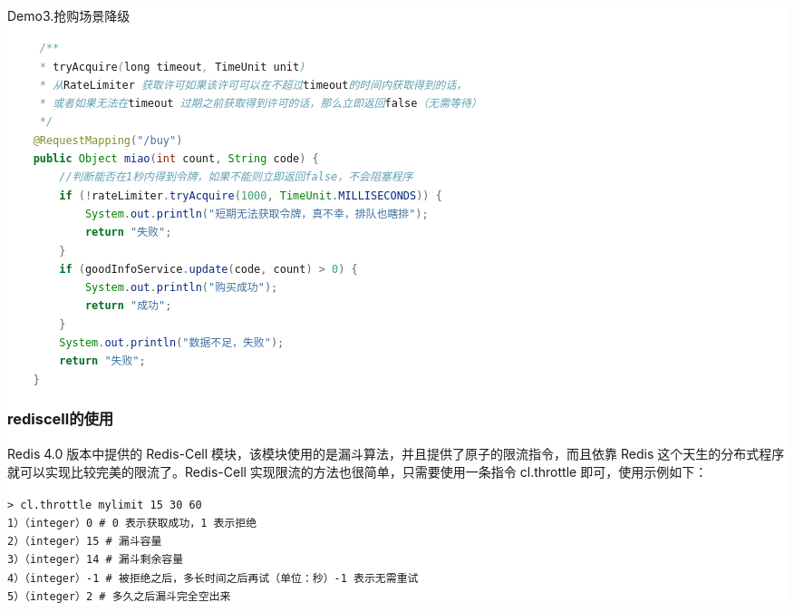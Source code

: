Demo3.抢购场景降级

```java
     /** 
     * tryAcquire(long timeout, TimeUnit unit) 
     * 从RateLimiter 获取许可如果该许可可以在不超过timeout的时间内获取得到的话， 
     * 或者如果无法在timeout 过期之前获取得到许可的话，那么立即返回false（无需等待） 
     */  
    @RequestMapping("/buy")  
    public Object miao(int count, String code) {  
        //判断能否在1秒内得到令牌，如果不能则立即返回false，不会阻塞程序  
        if (!rateLimiter.tryAcquire(1000, TimeUnit.MILLISECONDS)) {  
            System.out.println("短期无法获取令牌，真不幸，排队也瞎排");  
            return "失败";  
        }  
        if (goodInfoService.update(code, count) > 0) {  
            System.out.println("购买成功");  
            return "成功";  
        }  
        System.out.println("数据不足，失败");  
        return "失败";  
    }  
```

### rediscell的使用

 Redis 4.0 版本中提供的 Redis-Cell 模块，该模块使用的是漏斗算法，并且提供了原子的限流指令，而且依靠 Redis 这个天生的分布式程序就可以实现比较完美的限流了。Redis-Cell 实现限流的方法也很简单，只需要使用一条指令 cl.throttle 即可，使用示例如下：

```
> cl.throttle mylimit 15 30 60
1）（integer）0 # 0 表示获取成功，1 表示拒绝
2）（integer）15 # 漏斗容量
3）（integer）14 # 漏斗剩余容量
4）（integer）-1 # 被拒绝之后，多长时间之后再试（单位：秒）-1 表示无需重试
5）（integer）2 # 多久之后漏斗完全空出来
```